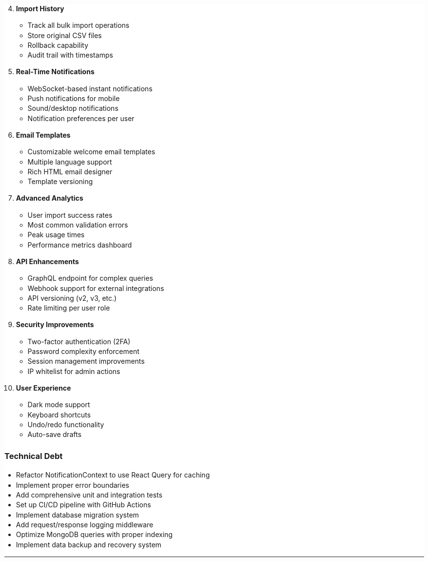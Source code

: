 4. **Import History**
   - Track all bulk import operations
   - Store original CSV files
   - Rollback capability
   - Audit trail with timestamps

5. **Real-Time Notifications**
   - WebSocket-based instant notifications
   - Push notifications for mobile
   - Sound/desktop notifications
   - Notification preferences per user

6. **Email Templates**
   - Customizable welcome email templates
   - Multiple language support
   - Rich HTML email designer
   - Template versioning

7. **Advanced Analytics**
   - User import success rates
   - Most common validation errors
   - Peak usage times
   - Performance metrics dashboard

8. **API Enhancements**
   - GraphQL endpoint for complex queries
   - Webhook support for external integrations
   - API versioning (v2, v3, etc.)
   - Rate limiting per user role

9. **Security Improvements**
   - Two-factor authentication (2FA)
   - Password complexity enforcement
   - Session management improvements
   - IP whitelist for admin actions

10. **User Experience**
    - Dark mode support
    - Keyboard shortcuts
    - Undo/redo functionality
    - Auto-save drafts

### Technical Debt

- Refactor NotificationContext to use React Query for caching
- Implement proper error boundaries
- Add comprehensive unit and integration tests
- Set up CI/CD pipeline with GitHub Actions
- Implement database migration system
- Add request/response logging middleware
- Optimize MongoDB queries with proper indexing
- Implement data backup and recovery system

---
